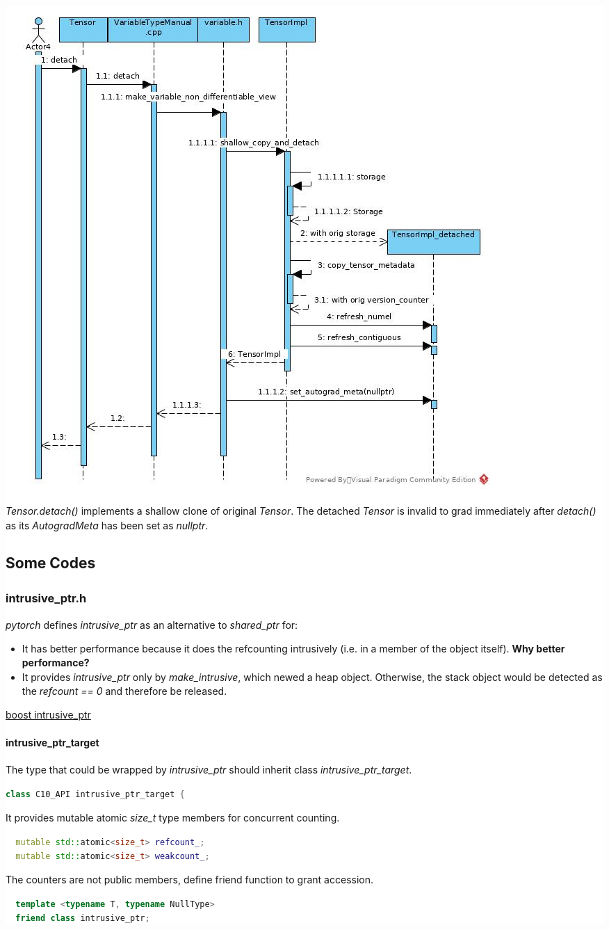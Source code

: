 ![detach](./images/detach.jpg)

_Tensor.detach()_ implements a shallow clone of original _Tensor_. 
The detached _Tensor_ is invalid to grad immediately after _detach()_ as its _AutogradMeta_ has been set as _nullptr_.
## Some Codes
### intrusive_ptr.h
_pytorch_ defines _intrusive_ptr_ as an alternative to _shared_ptr_ for:
* It has better performance because it does the refcounting intrusively (i.e. in a member of the object itself). **Why better performance?**
* It provides _intrusive_ptr_ only by _make_intrusive_, which newed a heap object. 
Otherwise, the stack object would be detected as the _refcount == 0_ and therefore be released.

[boost intrusive_ptr](https://www.boost.org/doc/libs/1_60_0/libs/smart_ptr/intrusive_ptr.html)
#### intrusive_ptr_target
The type that could be wrapped by _intrusive_ptr_ should inherit class _intrusive_ptr_target_.
```c++
class C10_API intrusive_ptr_target {
```  
It provides mutable atomic _size_t_ type members for concurrent counting.
```c++
  mutable std::atomic<size_t> refcount_;
  mutable std::atomic<size_t> weakcount_;
```  
The counters are not public members, define friend function to grant accession. 
```c++
  template <typename T, typename NullType>
  friend class intrusive_ptr;
```